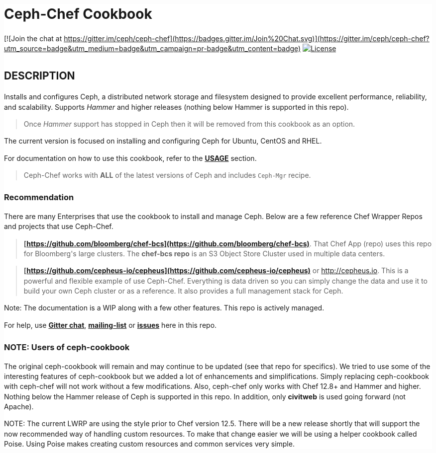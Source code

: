 # Ceph-Chef Cookbook

[![Join the chat at https://gitter.im/ceph/ceph-chef](https://badges.gitter.im/Join%20Chat.svg)](https://gitter.im/ceph/ceph-chef?utm_source=badge&utm_medium=badge&utm_campaign=pr-badge&utm_content=badge)
[![License](https://img.shields.io/badge/license-Apache_2-blue.svg)](https://www.apache.org/licenses/LICENSE-2.0)

## DESCRIPTION

Installs and configures Ceph, a distributed network storage and filesystem designed to provide excellent performance, reliability, and scalability. Supports *Hammer* and higher releases (nothing below Hammer is supported in this repo).

>Once *Hammer* support has stopped in Ceph then it will be removed from this cookbook as an option.

The current version is focused on installing and configuring Ceph for Ubuntu, CentOS and RHEL.

For documentation on how to use this cookbook, refer to the **[USAGE](#USAGE)** section.

>Ceph-Chef works with __ALL__ of the latest versions of Ceph and includes `Ceph-Mgr` recipe.

### Recommendation

There are many Enterprises that use the cookbook to install and manage Ceph. Below are a few reference Chef Wrapper Repos and projects that use Ceph-Chef.

>**[https://github.com/bloomberg/chef-bcs](https://github.com/bloomberg/chef-bcs)**. That Chef App (repo) uses this repo for Bloomberg's large clusters. The **chef-bcs repo** is an S3 Object Store Cluster used in multiple data centers.

>**[https://github.com/cepheus-io/cepheus](https://github.com/cepheus-io/cepheus)** or http://cepheus.io. This is a powerful and flexible example of use Ceph-Chef. Everything is data driven so you can simply change the data and use it to build your own Ceph cluster or as a reference. It also provides a full management stack for Ceph.

Note: The documentation is a WIP along with a few other features. This repo is actively managed.  

For help, use **[Gitter chat](https://gitter.im/ceph/ceph-chef)**, **[mailing-list](mailto:ceph-users-join@lists.ceph.com)** or **[issues](https://github.com/ceph/ceph-chef/issues)** here in this repo.

### NOTE: Users of ceph-cookbook
The original ceph-cookbook will remain and may continue to be updated (see that repo for specifics). We tried to use some of the interesting features of ceph-cookbook but we added a lot of enhancements and simplifications. Simply replacing ceph-cookbook with ceph-chef will not work without a few modifications. Also, ceph-chef only works with Chef 12.8+ and Hammer and higher. Nothing below the Hammer release of Ceph is supported in this repo. In addition, only **civitweb** is used going forward (not Apache).

NOTE: The current LWRP are using the style prior to Chef version 12.5. There will be a new release shortly that will support the now recommended way of handling custom resources. To make that change easier we will be using a helper cookbook called Poise. Using Poise makes creating custom resources and common services very simple.
